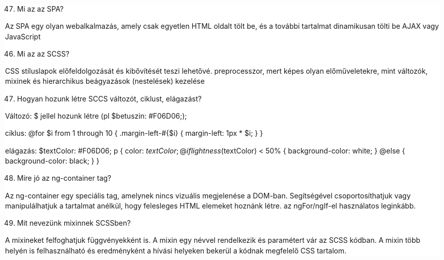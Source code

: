 47. Mi az az SPA?

Az SPA egy olyan webalkalmazás, amely csak egyetlen HTML oldalt tölt be, és a további tartalmat dinamikusan tölti be
AJAX vagy JavaScript

46. Mi az az SCSS?

CSS stíluslapok előfeldolgozását és kibővítését teszi lehetővé. preprocesszor, mert képes olyan előműveletekre, mint
változók, mixinek és hierarchikus beágyazások (nestelések) kezelése

47. Hogyan hozunk létre SCCS változót, ciklust, elágazást?

Változó: $ jellel hozunk létre (pl $betuszin: #F06D06;);

ciklus:
@for $i from 1 through 10 { .margin-left-#{$i} { margin-left: 1px * $i; } }

elágazás:
$textColor: #F06D06; p { color: $textColor; @if lightness($textColor) < 50% { background-color: white; } @else {
background-color: black; } }

48. Mire jó az ng-container tag?

Az ng-container egy speciális tag, amelynek nincs vizuális megjelenése a DOM-ban. Segítségével csoportosíthatjuk vagy manipulálhatjuk a tartalmat anélkül, hogy felesleges HTML elemeket
hoznánk létre. az ngFor/ngIf-el használatos leginkább.

49. Mit nevezünk mixinnek SCSSben?

A mixineket felfoghatjuk függvényekként is. A mixin egy névvel rendelkezik és paramétert vár az SCSS kódban. A mixin
több helyén is felhasználható és eredményként a hívási helyeken bekerül a kódnak megfelelő CSS tartalom.

